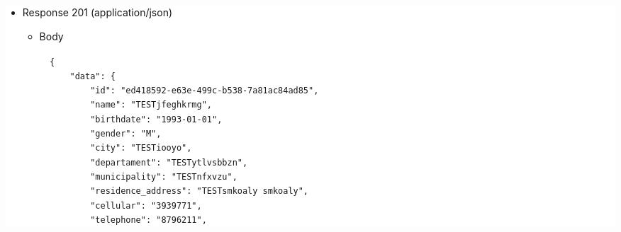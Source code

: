 + Response 201 (application/json)
    + Body

            {
                "data": {
                    "id": "ed418592-e63e-499c-b538-7a81ac84ad85",
                    "name": "TESTjfeghkrmg",
                    "birthdate": "1993-01-01",
                    "gender": "M",
                    "city": "TESTiooyo",
                    "departament": "TESTytlvsbbzn",
                    "municipality": "TESTnfxvzu",
                    "residence_address": "TESTsmkoaly smkoaly",
                    "cellular": "3939771",
                    "telephone": "8796211",
